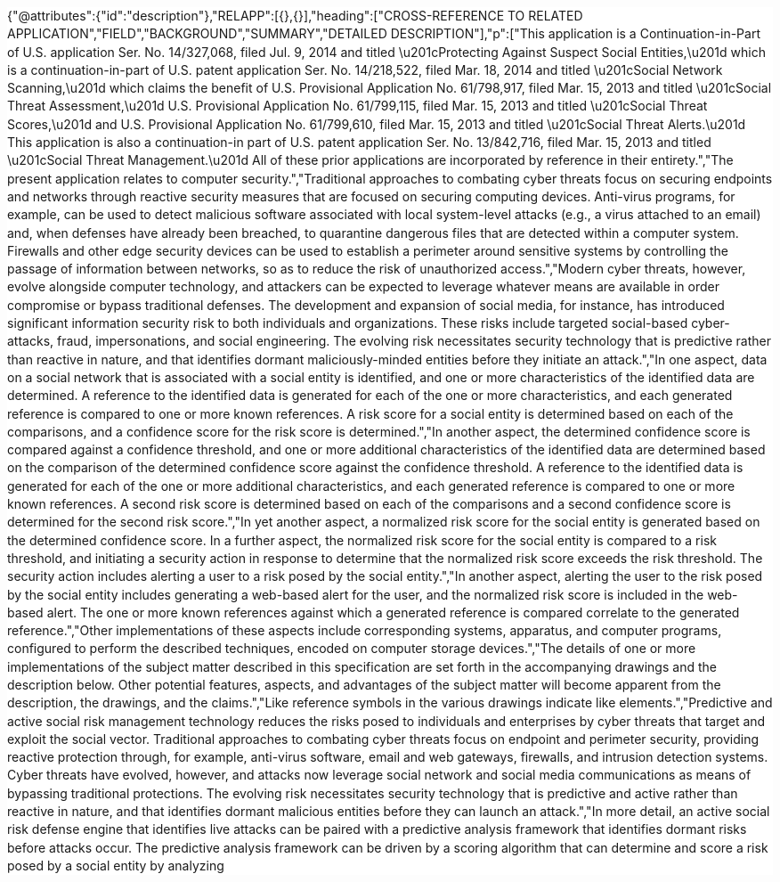 {"@attributes":{"id":"description"},"RELAPP":[{},{}],"heading":["CROSS-REFERENCE TO RELATED APPLICATION","FIELD","BACKGROUND","SUMMARY","DETAILED DESCRIPTION"],"p":["This application is a Continuation-in-Part of U.S. application Ser. No. 14\/327,068, filed Jul. 9, 2014 and titled \u201cProtecting Against Suspect Social Entities,\u201d which is a continuation-in-part of U.S. patent application Ser. No. 14\/218,522, filed Mar. 18, 2014 and titled \u201cSocial Network Scanning,\u201d which claims the benefit of U.S. Provisional Application No. 61\/798,917, filed Mar. 15, 2013 and titled \u201cSocial Threat Assessment,\u201d U.S. Provisional Application No. 61\/799,115, filed Mar. 15, 2013 and titled \u201cSocial Threat Scores,\u201d and U.S. Provisional Application No. 61\/799,610, filed Mar. 15, 2013 and titled \u201cSocial Threat Alerts.\u201d This application is also a continuation-in part of U.S. patent application Ser. No. 13\/842,716, filed Mar. 15, 2013 and titled \u201cSocial Threat Management.\u201d All of these prior applications are incorporated by reference in their entirety.","The present application relates to computer security.","Traditional approaches to combating cyber threats focus on securing endpoints and networks through reactive security measures that are focused on securing computing devices. Anti-virus programs, for example, can be used to detect malicious software associated with local system-level attacks (e.g., a virus attached to an email) and, when defenses have already been breached, to quarantine dangerous files that are detected within a computer system. Firewalls and other edge security devices can be used to establish a perimeter around sensitive systems by controlling the passage of information between networks, so as to reduce the risk of unauthorized access.","Modern cyber threats, however, evolve alongside computer technology, and attackers can be expected to leverage whatever means are available in order compromise or bypass traditional defenses. The development and expansion of social media, for instance, has introduced significant information security risk to both individuals and organizations. These risks include targeted social-based cyber-attacks, fraud, impersonations, and social engineering. The evolving risk necessitates security technology that is predictive rather than reactive in nature, and that identifies dormant maliciously-minded entities before they initiate an attack.","In one aspect, data on a social network that is associated with a social entity is identified, and one or more characteristics of the identified data are determined. A reference to the identified data is generated for each of the one or more characteristics, and each generated reference is compared to one or more known references. A risk score for a social entity is determined based on each of the comparisons, and a confidence score for the risk score is determined.","In another aspect, the determined confidence score is compared against a confidence threshold, and one or more additional characteristics of the identified data are determined based on the comparison of the determined confidence score against the confidence threshold. A reference to the identified data is generated for each of the one or more additional characteristics, and each generated reference is compared to one or more known references. A second risk score is determined based on each of the comparisons and a second confidence score is determined for the second risk score.","In yet another aspect, a normalized risk score for the social entity is generated based on the determined confidence score. In a further aspect, the normalized risk score for the social entity is compared to a risk threshold, and initiating a security action in response to determine that the normalized risk score exceeds the risk threshold. The security action includes alerting a user to a risk posed by the social entity.","In another aspect, alerting the user to the risk posed by the social entity includes generating a web-based alert for the user, and the normalized risk score is included in the web-based alert. The one or more known references against which a generated reference is compared correlate to the generated reference.","Other implementations of these aspects include corresponding systems, apparatus, and computer programs, configured to perform the described techniques, encoded on computer storage devices.","The details of one or more implementations of the subject matter described in this specification are set forth in the accompanying drawings and the description below. Other potential features, aspects, and advantages of the subject matter will become apparent from the description, the drawings, and the claims.","Like reference symbols in the various drawings indicate like elements.","Predictive and active social risk management technology reduces the risks posed to individuals and enterprises by cyber threats that target and exploit the social vector. Traditional approaches to combating cyber threats focus on endpoint and perimeter security, providing reactive protection through, for example, anti-virus software, email and web gateways, firewalls, and intrusion detection systems. Cyber threats have evolved, however, and attacks now leverage social network and social media communications as means of bypassing traditional protections. The evolving risk necessitates security technology that is predictive and active rather than reactive in nature, and that identifies dormant malicious entities before they can launch an attack.","In more detail, an active social risk defense engine that identifies live attacks can be paired with a predictive analysis framework that identifies dormant risks before attacks occur. The predictive analysis framework can be driven by a scoring algorithm that can determine and score a risk posed by a social entity by analyzing